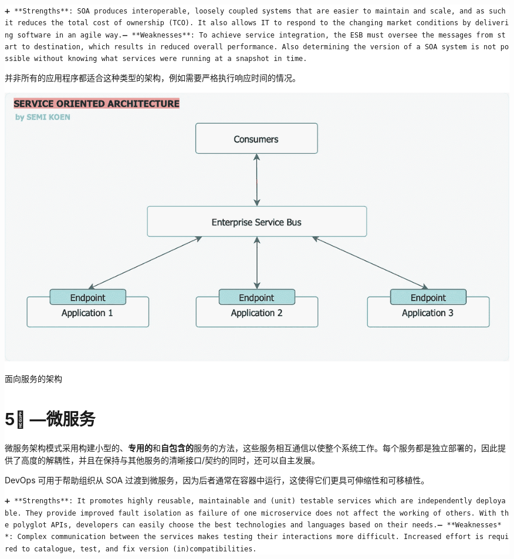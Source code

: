 ```
➕ **Strengths**: SOA produces interoperable, loosely coupled systems that are easier to maintain and scale, and as such it reduces the total cost of ownership (TCO). It also allows IT to respond to the changing market conditions by delivering software in an agile way.➖ **Weaknesses**: To achieve service integration, the ESB must oversee the messages from start to destination, which results in reduced overall performance. Also determining the version of a SOA system is not possible without knowing what services were running at a snapshot in time.
```

并非所有的应用程序都适合这种类型的架构，例如需要严格执行响应时间的情况。

![](img/50c193bd4422bfd55830efceba3fd1bd.png)

面向服务的架构

# 5⃣ —微服务

微服务架构模式采用构建小型的、**专用的**和**自包含的**服务的方法，这些服务相互通信以使整个系统工作。每个服务都是独立部署的，因此提供了高度的解耦性，并且在保持与其他服务的清晰接口/契约的同时，还可以自主发展。

DevOps 可用于帮助组织从 SOA 过渡到微服务，因为后者通常在容器中运行，这使得它们更具可伸缩性和可移植性。

```
➕ **Strengths**: It promotes highly reusable, maintainable and (unit) testable services which are independently deployable. They provide improved fault isolation as failure of one microservice does not affect the working of others. With the polyglot APIs, developers can easily choose the best technologies and languages based on their needs.➖ **Weaknesses**: Complex communication between the services makes testing their interactions more difficult. Increased effort is required to catalogue, test, and fix version (in)compatibilities.
```
